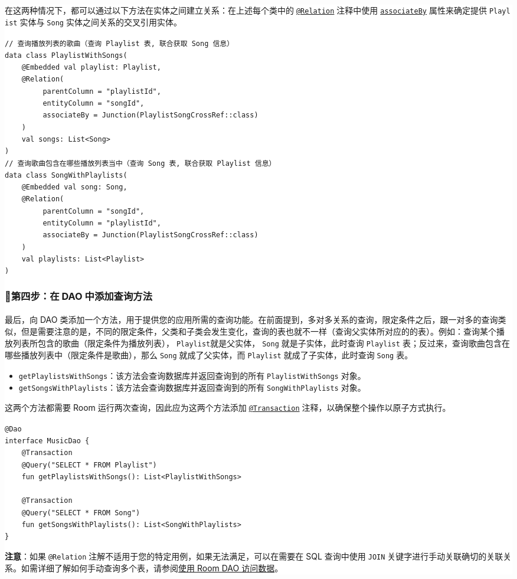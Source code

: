 在这两种情况下，都可以通过以下方法在实体之间建立关系：在上述每个类中的 [`@Relation`](https://developer.android.com/reference/kotlin/androidx/room/Relation) 注释中使用 [`associateBy`](https://developer.android.com/reference/kotlin/androidx/room/Relation#associateby) 属性来确定提供 `Playlist` 实体与 `Song` 实体之间关系的交叉引用实体。

```
// 查询播放列表的歌曲（查询 Playlist 表, 联合获取 Song 信息）
data class PlaylistWithSongs(
    @Embedded val playlist: Playlist,
    @Relation(
         parentColumn = "playlistId",
         entityColumn = "songId",
         associateBy = Junction(PlaylistSongCrossRef::class)
    )
    val songs: List<Song>
)
// 查询歌曲包含在哪些播放列表当中（查询 Song 表, 联合获取 Playlist 信息）
data class SongWithPlaylists(
    @Embedded val song: Song,
    @Relation(
         parentColumn = "songId",
         entityColumn = "playlistId",
         associateBy = Junction(PlaylistSongCrossRef::class)
    )
    val playlists: List<Playlist>
)
```

### 🐉第四步：在 DAO 中添加查询方法

最后，向 DAO 类添加一个方法，用于提供您的应用所需的查询功能。在前面提到，多对多关系的查询，限定条件之后，跟一对多的查询类似，但是需要注意的是，不同的限定条件，父类和子类会发生变化，查询的表也就不一样（查询父实体所对应的的表）。例如：查询某个播放列表所包含的歌曲（限定条件为播放列表）， ``Playlist``就是父实体， `Song` 就是子实体，此时查询 `Playlist` 表；反过来，查询歌曲包含在哪些播放列表中（限定条件是歌曲），那么 `Song` 就成了父实体，而 `Playlist` 就成了子实体，此时查询 `Song` 表。

* `getPlaylistsWithSongs`：该方法会查询数据库并返回查询到的所有 `PlaylistWithSongs` 对象。
* `getSongsWithPlaylists`：该方法会查询数据库并返回查询到的所有 `SongWithPlaylists` 对象。

这两个方法都需要 Room 运行两次查询，因此应为这两个方法添加 [`@Transaction`](https://developer.android.com/reference/kotlin/androidx/room/Transaction) 注释，以确保整个操作以原子方式执行。

```
@Dao
interface MusicDao {
	@Transaction
	@Query("SELECT * FROM Playlist")
	fun getPlaylistsWithSongs(): List<PlaylistWithSongs>
	
	@Transaction
	@Query("SELECT * FROM Song")
	fun getSongsWithPlaylists(): List<SongWithPlaylists>
}
```

**注意**：如果 `@Relation` 注解不适用于您的特定用例，如果无法满足，可以在需要在 SQL 查询中使用 `JOIN` 关键字进行手动关联确切的关联关系。如需详细了解如何手动查询多个表，请参阅[使用 Room DAO 访问数据](https://developer.android.com/training/data-storage/room/accessing-data#query-multiple-tables)。

